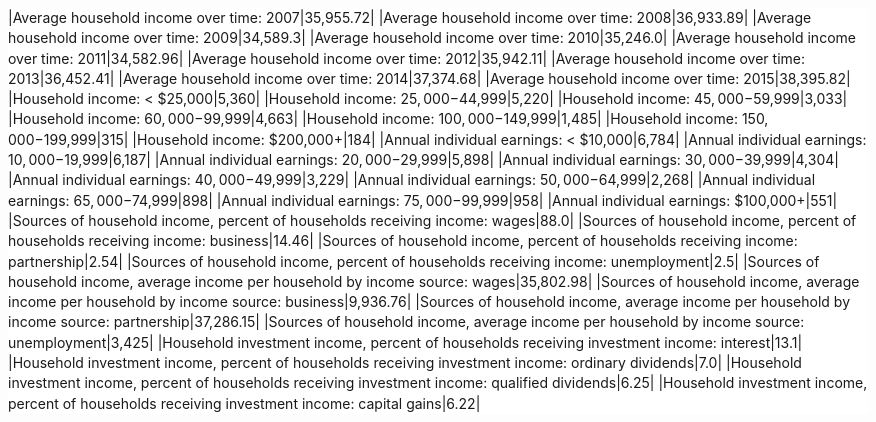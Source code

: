 |Average household income over time: 2007|35,955.72|
|Average household income over time: 2008|36,933.89|
|Average household income over time: 2009|34,589.3|
|Average household income over time: 2010|35,246.0|
|Average household income over time: 2011|34,582.96|
|Average household income over time: 2012|35,942.11|
|Average household income over time: 2013|36,452.41|
|Average household income over time: 2014|37,374.68|
|Average household income over time: 2015|38,395.82|
|Household income: < $25,000|5,360|
|Household income: $25,000-$44,999|5,220|
|Household income: $45,000-$59,999|3,033|
|Household income: $60,000-$99,999|4,663|
|Household income: $100,000-$149,999|1,485|
|Household income: $150,000-$199,999|315|
|Household income: $200,000+|184|
|Annual individual earnings: < $10,000|6,784|
|Annual individual earnings: $10,000-$19,999|6,187|
|Annual individual earnings: $20,000-$29,999|5,898|
|Annual individual earnings: $30,000-$39,999|4,304|
|Annual individual earnings: $40,000-$49,999|3,229|
|Annual individual earnings: $50,000-$64,999|2,268|
|Annual individual earnings: $65,000-$74,999|898|
|Annual individual earnings: $75,000-$99,999|958|
|Annual individual earnings: $100,000+|551|
|Sources of household income, percent of households receiving income: wages|88.0|
|Sources of household income, percent of households receiving income: business|14.46|
|Sources of household income, percent of households receiving income: partnership|2.54|
|Sources of household income, percent of households receiving income: unemployment|2.5|
|Sources of household income, average income per household by income source: wages|35,802.98|
|Sources of household income, average income per household by income source: business|9,936.76|
|Sources of household income, average income per household by income source: partnership|37,286.15|
|Sources of household income, average income per household by income source: unemployment|3,425|
|Household investment income, percent of households receiving investment income: interest|13.1|
|Household investment income, percent of households receiving investment income: ordinary dividends|7.0|
|Household investment income, percent of households receiving investment income: qualified dividends|6.25|
|Household investment income, percent of households receiving investment income: capital gains|6.22|